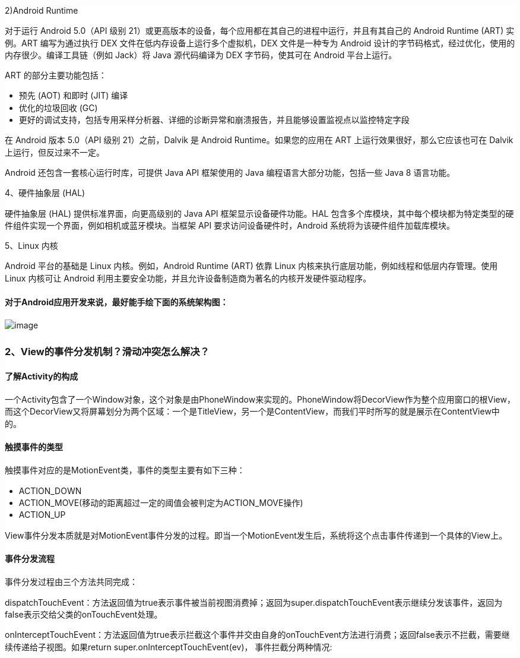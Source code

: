2)Android Runtime

对于运行 Android 5.0（API 级别 21）或更高版本的设备，每个应用都在其自己的进程中运行，并且有其自己的 Android Runtime (ART) 实例。ART 编写为通过执行 DEX 文件在低内存设备上运行多个虚拟机，DEX 文件是一种专为 Android 设计的字节码格式，经过优化，使用的内存很少。编译工具链（例如 Jack）将 Java 源代码编译为 DEX 字节码，使其可在 Android 平台上运行。

ART 的部分主要功能包括：

- 预先 (AOT) 和即时 (JIT) 编译
- 优化的垃圾回收 (GC)
- 更好的调试支持，包括专用采样分析器、详细的诊断异常和崩溃报告，并且能够设置监视点以监控特定字段

在 Android 版本 5.0（API 级别 21）之前，Dalvik 是 Android Runtime。如果您的应用在 ART 上运行效果很好，那么它应该也可在 Dalvik 上运行，但反过来不一定。

Android 还包含一套核心运行时库，可提供 Java API 框架使用的 Java 编程语言大部分功能，包括一些 Java 8 语言功能。
      
4、硬件抽象层 (HAL) 

硬件抽象层 (HAL) 提供标准界面，向更高级别的 Java API 框架显示设备硬件功能。HAL 包含多个库模块，其中每个模块都为特定类型的硬件组件实现一个界面，例如相机或蓝牙模块。当框架 API 要求访问设备硬件时，Android 系统将为该硬件组件加载库模块。
      
5、Linux 内核 

Android 平台的基础是 Linux 内核。例如，Android Runtime (ART) 依靠 Linux 内核来执行底层功能，例如线程和低层内存管理。使用 Linux 内核可让 Android 利用主要安全功能，并且允许设备制造商为著名的内核开发硬件驱动程序。

#### 对于Android应用开发来说，最好能手绘下面的系统架构图：

![image](https://raw.githubusercontent.com/BeesAndroid/BeesAndroid/master/art/android_system_structure.png)


### 2、View的事件分发机制？滑动冲突怎么解决？

#### 了解Activity的构成

一个Activity包含了一个Window对象，这个对象是由PhoneWindow来实现的。PhoneWindow将DecorView作为整个应用窗口的根View，而这个DecorView又将屏幕划分为两个区域：一个是TitleView，另一个是ContentView，而我们平时所写的就是展示在ContentView中的。

#### 触摸事件的类型

触摸事件对应的是MotionEvent类，事件的类型主要有如下三种：

- ACTION_DOWN
- ACTION_MOVE(移动的距离超过一定的阈值会被判定为ACTION_MOVE操作)
- ACTION_UP

View事件分发本质就是对MotionEvent事件分发的过程。即当一个MotionEvent发生后，系统将这个点击事件传递到一个具体的View上。

#### 事件分发流程

事件分发过程由三个方法共同完成：

dispatchTouchEvent：方法返回值为true表示事件被当前视图消费掉；返回为super.dispatchTouchEvent表示继续分发该事件，返回为false表示交给父类的onTouchEvent处理。

onInterceptTouchEvent：方法返回值为true表示拦截这个事件并交由自身的onTouchEvent方法进行消费；返回false表示不拦截，需要继续传递给子视图。如果return super.onInterceptTouchEvent(ev)， 事件拦截分两种情况: 　
